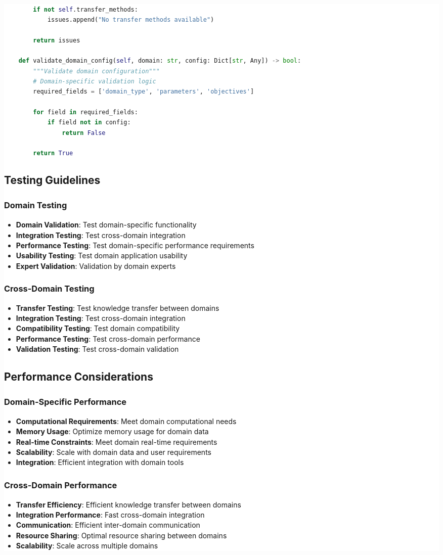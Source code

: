 ```python
        if not self.transfer_methods:
            issues.append("No transfer methods available")

        return issues

    def validate_domain_config(self, domain: str, config: Dict[str, Any]) -> bool:
        """Validate domain configuration"""
        # Domain-specific validation logic
        required_fields = ['domain_type', 'parameters', 'objectives']

        for field in required_fields:
            if field not in config:
                return False

        return True
```

## Testing Guidelines

### Domain Testing
- **Domain Validation**: Test domain-specific functionality
- **Integration Testing**: Test cross-domain integration
- **Performance Testing**: Test domain-specific performance requirements
- **Usability Testing**: Test domain application usability
- **Expert Validation**: Validation by domain experts

### Cross-Domain Testing
- **Transfer Testing**: Test knowledge transfer between domains
- **Integration Testing**: Test cross-domain integration
- **Compatibility Testing**: Test domain compatibility
- **Performance Testing**: Test cross-domain performance
- **Validation Testing**: Test cross-domain validation

## Performance Considerations

### Domain-Specific Performance
- **Computational Requirements**: Meet domain computational needs
- **Memory Usage**: Optimize memory usage for domain data
- **Real-time Constraints**: Meet domain real-time requirements
- **Scalability**: Scale with domain data and user requirements
- **Integration**: Efficient integration with domain tools

### Cross-Domain Performance
- **Transfer Efficiency**: Efficient knowledge transfer between domains
- **Integration Performance**: Fast cross-domain integration
- **Communication**: Efficient inter-domain communication
- **Resource Sharing**: Optimal resource sharing between domains
- **Scalability**: Scale across multiple domains
